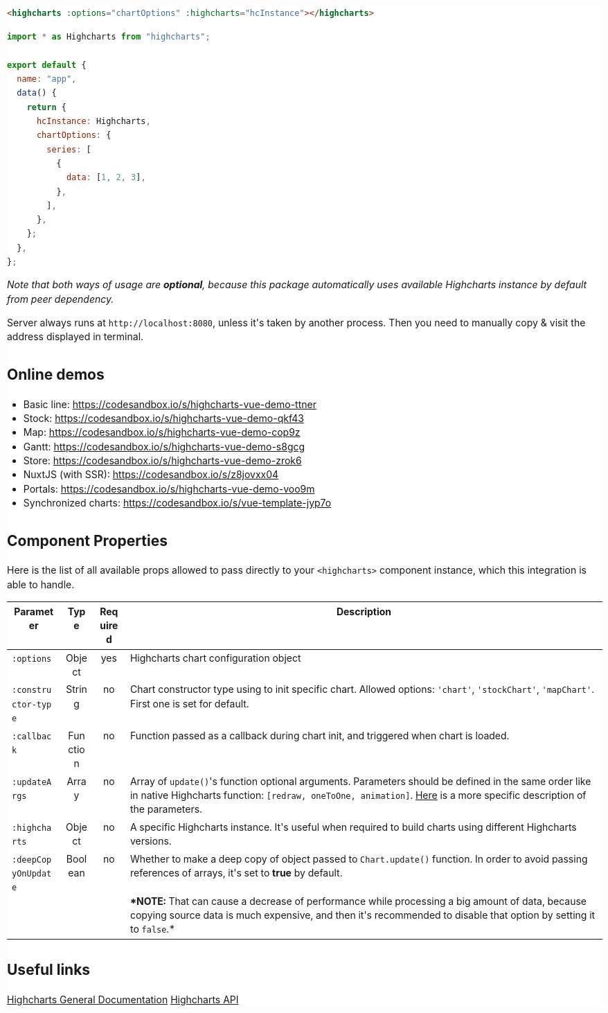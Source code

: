 ```html
<highcharts :options="chartOptions" :highcharts="hcInstance"></highcharts>
```

```js
import * as Highcharts from "highcharts";

export default {
  name: "app",
  data() {
    return {
      hcInstance: Highcharts,
      chartOptions: {
        series: [
          {
            data: [1, 2, 3],
          },
        ],
      },
    };
  },
};
```

_Note that both ways of usage are **optional**, because this package automatically uses available Highcharts instance by default from peer dependency._

Server always runs at `http://localhost:8080`, unless it's taken by another process. Then you need to manually copy & visit the address displayed in terminal.

## Online demos

- Basic line: https://codesandbox.io/s/highcharts-vue-demo-ttner
- Stock: https://codesandbox.io/s/highcharts-vue-demo-qkf43
- Map: https://codesandbox.io/s/highcharts-vue-demo-cop9z
- Gantt: https://codesandbox.io/s/highcharts-vue-demo-s8gcg
- Store: https://codesandbox.io/s/highcharts-vue-demo-zrok6
- NuxtJS (with SSR): https://codesandbox.io/s/z8jovxx04
- Portals: https://codesandbox.io/s/highcharts-vue-demo-voo9m
- Synchronized charts: https://codesandbox.io/s/vue-template-jyp7o

## Component Properties

Here is the list of all available props allowed to pass directly to your `<highcharts>` component instance, which this integration is able to handle.

| Parameter           |   Type   | Required | Description                                                                                                                                                                                                                                                                                                                                                                                  |
| ------------------- | :------: | :------: | -------------------------------------------------------------------------------------------------------------------------------------------------------------------------------------------------------------------------------------------------------------------------------------------------------------------------------------------------------------------------------------------- |
| `:options`          |  Object  |   yes    | Highcharts chart configuration object                                                                                                                                                                                                                                                                                                                                                        |
| `:constructor-type` |  String  |    no    | Chart constructor type using to init specific chart. Allowed options: `'chart'`, `'stockChart'`, `'mapChart'`. First one is set for default.                                                                                                                                                                                                                                                 |
| `:callback`         | Function |    no    | Function passed as a callback during chart init, and triggered when chart is loaded.                                                                                                                                                                                                                                                                                                         |
| `:updateArgs`       |  Array   |    no    | Array of `update()`'s function optional arguments. Parameters should be defined in the same order like in native Highcharts function: `[redraw, oneToOne, animation]`. [Here](https://api.highcharts.com/class-reference/Highcharts.Chart#update) is a more specific description of the parameters.                                                                                          |
| `:highcharts`       |  Object  |    no    | A specific Highcharts instance. It's useful when required to build charts using different Highcharts versions.                                                                                                                                                                                                                                                                               |
| `:deepCopyOnUpdate` | Boolean  |    no    | Whether to make a deep copy of object passed to `Chart.update()` function. In order to avoid passing references of arrays, it's set to **true** by default. <br><br> **\*NOTE:** That can cause a decrease of performance while processing a big amount of data, because copying source data is much expensive, and then it's recommended to disable that option by setting it to `false`.\* |

## Useful links

[Highcharts General Documentation](https://www.highcharts.com/docs)
[Highcharts API](https://api.highcharts.com/highcharts/)
